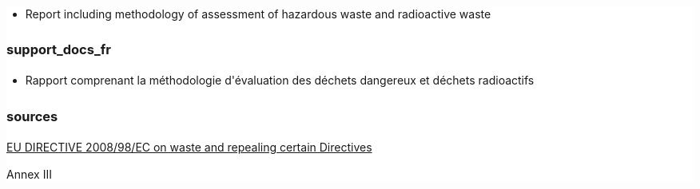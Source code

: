 
* Report including methodology of assessment of hazardous waste and
 radioactive waste




### support_docs_fr


* Rapport comprenant la méthodologie d'évaluation des déchets dangereux et
 déchets radioactifs




### sources


[EU DIRECTIVE 2008/98/EC on waste and repealing certain Directives](https://eur-lex.europa.eu/legal-content/EN/TXT/?uri=celex%3A32008L0098)  

Annex III
            